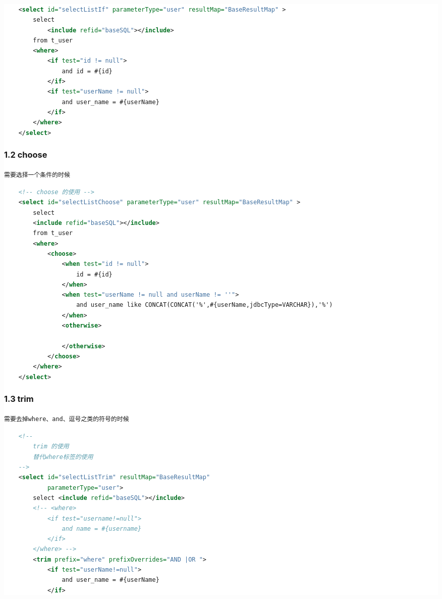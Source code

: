 ```xml
    <select id="selectListIf" parameterType="user" resultMap="BaseResultMap" >
        select
            <include refid="baseSQL"></include>
        from t_user
        <where>
            <if test="id != null">
                and id = #{id}
            </if>
            <if test="userName != null">
                and user_name = #{userName}
            </if>
        </where>
    </select>
```

### 1.2 choose

```
需要选择一个条件的时候
```

```xml
    <!-- choose 的使用 -->
    <select id="selectListChoose" parameterType="user" resultMap="BaseResultMap" >
        select
        <include refid="baseSQL"></include>
        from t_user
        <where>
            <choose>
                <when test="id != null">
                    id = #{id}
                </when>
                <when test="userName != null and userName != ''">
                    and user_name like CONCAT(CONCAT('%',#{userName,jdbcType=VARCHAR}),'%')
                </when>
                <otherwise>

                </otherwise>
            </choose>
        </where>
    </select>
```

### 1.3 trim

```
需要去掉where、and、逗号之类的符号的时候
```

```xml
    <!--
        trim 的使用
        替代where标签的使用
    -->
    <select id="selectListTrim" resultMap="BaseResultMap" 
            parameterType="user">
        select <include refid="baseSQL"></include>
        <!-- <where>
            <if test="username!=null">
                and name = #{username}
            </if>
        </where> -->
        <trim prefix="where" prefixOverrides="AND |OR ">
            <if test="userName!=null">
                and user_name = #{userName}
            </if>
```